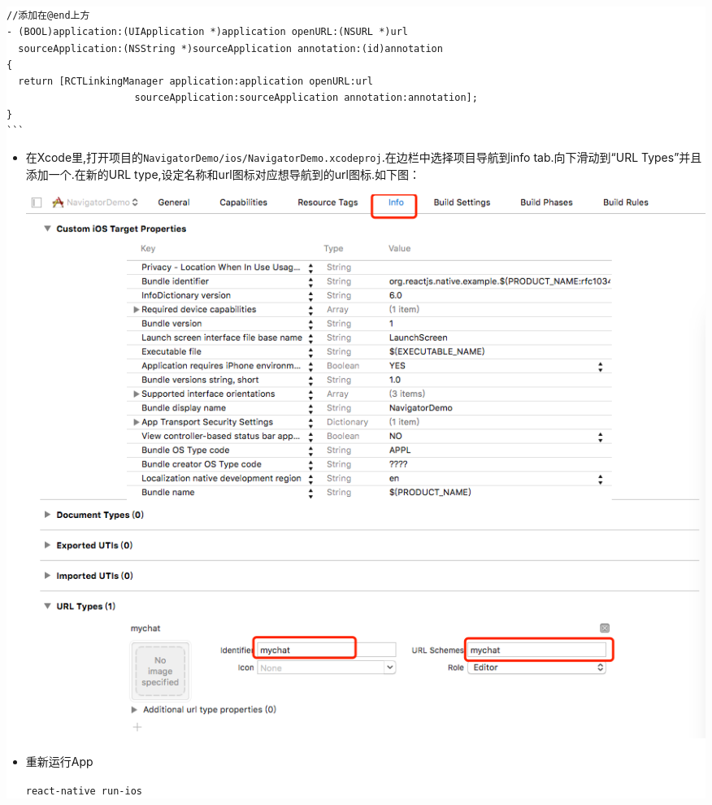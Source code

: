     //添加在@end上方
    - (BOOL)application:(UIApplication *)application openURL:(NSURL *)url
      sourceApplication:(NSString *)sourceApplication annotation:(id)annotation
    {
      return [RCTLinkingManager application:application openURL:url
                          sourceApplication:sourceApplication annotation:annotation];
    }
    ```

  * 在Xcode里,打开项目的`NavigatorDemo/ios/NavigatorDemo.xcodeproj`.在边栏中选择项目导航到info tab.向下滑动到“URL Types”并且添加一个.在新的URL type,设定名称和url图标对应想导航到的url图标.如下图：

    ![xcode](images/xcode.png)

  * 重新运行App

    ```shell
    react-native run-ios
    ```
